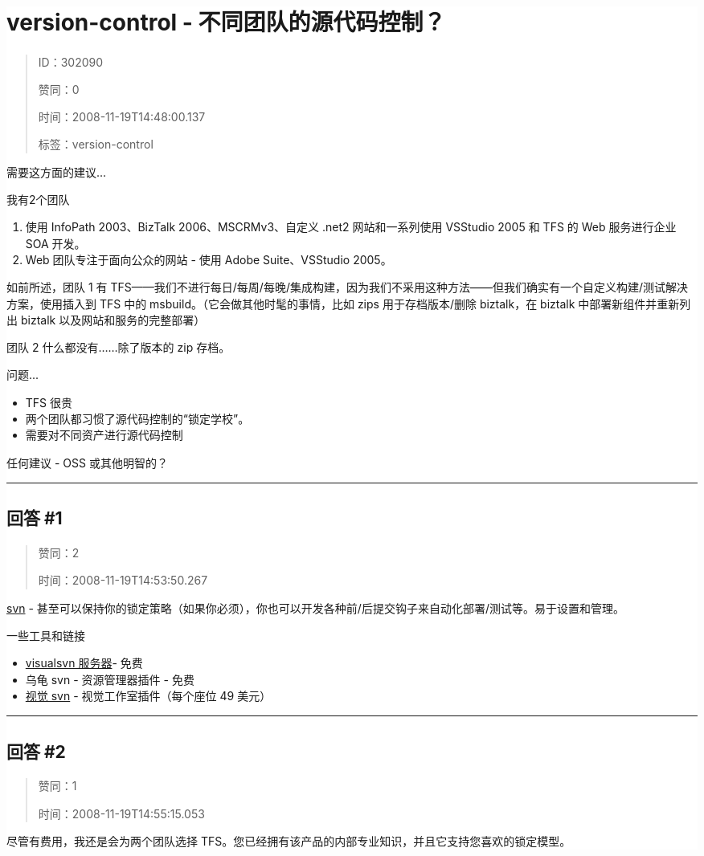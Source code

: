 # version-control - 不同团队的源代码控制？

> ID：302090
> 
> 赞同：0
> 
> 时间：2008-11-19T14:48:00.137
> 
> 标签：version-control

需要这方面的建议...

我有2个团队

1.  使用 InfoPath 2003、BizTalk 2006、MSCRMv3、自定义 .net2 网站和一系列使用 VSStudio 2005 和 TFS 的 Web 服务进行企业 SOA 开发。
2.  Web 团队专注于面向公众的网站 - 使用 Adob​​e Suite、VSStudio 2005。

如前所述，团队 1 有 TFS——我们不进行每日/每周/每晚/集成构建，因为我们不采用这种方法——但我们确实有一个自定义构建/测试解决方案，使用插入到 TFS 中的 msbuild。（它会做其他时髦的事情，比如 zips 用于存档版本/删除 biztalk，在 biztalk 中部署新组件并重新列出 biztalk 以及网站和服务的完整部署）

团队 2 什么都没有……除了版本的 zip 存档。

问题...

*   TFS 很贵
*   两个团队都习惯了源代码控制的“锁定学校”。
*   需要对不同资产进行源代码控制

任何建议 - OSS 或其他明智的？

* * *

## 回答 #1

> 赞同：2
> 
> 时间：2008-11-19T14:53:50.267

[svn](http://subversion.tigris.org/) - 甚至可以保持你的锁定策略（如果你必须），你也可以开发各种前/后提交钩子来自动化部署/测试等。易于设置和管理。

一些工具和链接

*   [visualsvn 服务器](http://www.visualsvn.com/server)- 免费
*   乌龟 svn - 资源管理器插件 - 免费
*   [视觉 svn](http://www.visualsvn.com) - 视觉工作室插件（每个座位 49 美元）

* * *

## 回答 #2

> 赞同：1
> 
> 时间：2008-11-19T14:55:15.053

尽管有费用，我还是会为两个团队选择 TFS。您已经拥有该产品的内部专业知识，并且它支持您喜欢的锁定模型。
